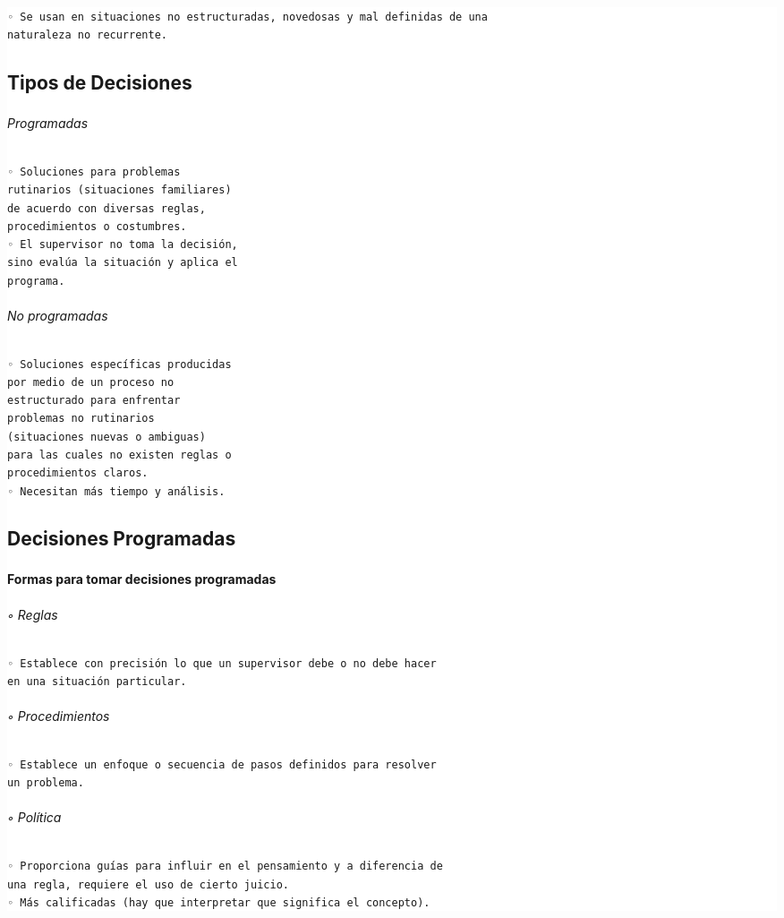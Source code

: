 ```
◦ Se usan en situaciones no estructuradas, novedosas y mal definidas de una
naturaleza no recurrente.
```

## Tipos de Decisiones

###### Programadas

```
◦ Soluciones para problemas
rutinarios (situaciones familiares)
de acuerdo con diversas reglas,
procedimientos o costumbres.
◦ El supervisor no toma la decisión,
sino evalúa la situación y aplica el
programa.
```
###### No programadas

```
◦ Soluciones específicas producidas
por medio de un proceso no
estructurado para enfrentar
problemas no rutinarios
(situaciones nuevas o ambiguas)
para las cuales no existen reglas o
procedimientos claros.
◦ Necesitan más tiempo y análisis.
```

## Decisiones Programadas

#### Formas para tomar decisiones programadas

###### ◦ Reglas

```
◦ Establece con precisión lo que un supervisor debe o no debe hacer
en una situación particular.
```
###### ◦ Procedimientos

```
◦ Establece un enfoque o secuencia de pasos definidos para resolver
un problema.
```
###### ◦ Política

```
◦ Proporciona guías para influir en el pensamiento y a diferencia de
una regla, requiere el uso de cierto juicio.
◦ Más calificadas (hay que interpretar que significa el concepto).
```
